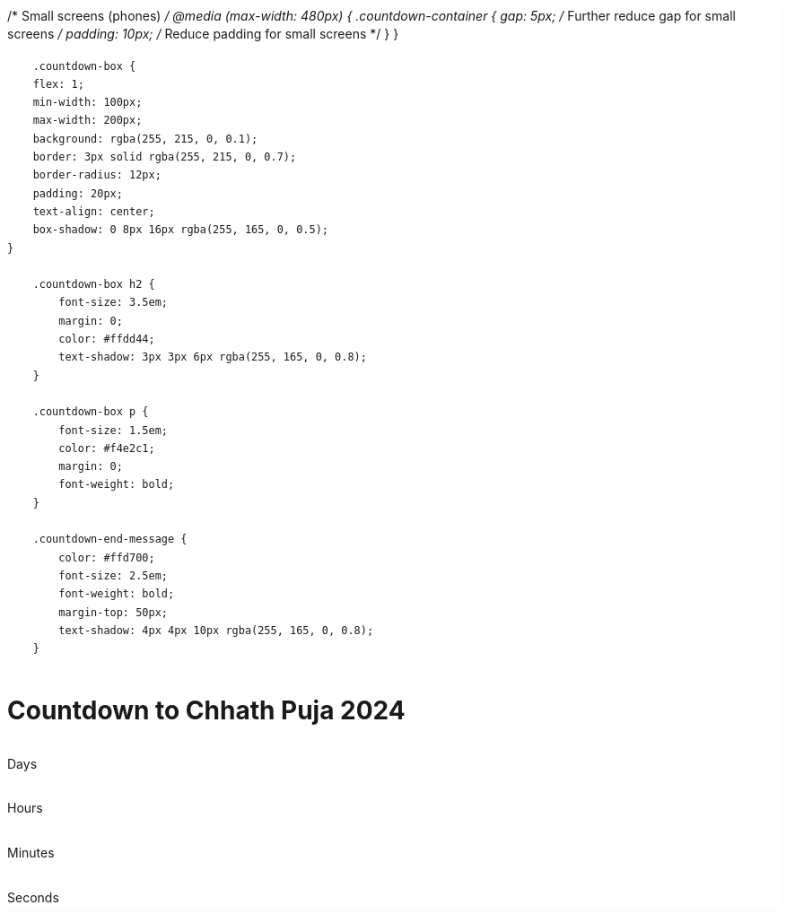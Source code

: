 /* Small screens (phones) */
@media (max-width: 480px) {
    .countdown-container {
        gap: 5px; /* Further reduce gap for small screens */
        padding: 10px; /* Reduce padding for small screens */
    }
}

        .countdown-box {
        flex: 1;
        min-width: 100px;
        max-width: 200px;
        background: rgba(255, 215, 0, 0.1);
        border: 3px solid rgba(255, 215, 0, 0.7);
        border-radius: 12px;
        padding: 20px;
        text-align: center;
        box-shadow: 0 8px 16px rgba(255, 165, 0, 0.5);
    }

        .countdown-box h2 {
            font-size: 3.5em;
            margin: 0;
            color: #ffdd44;
            text-shadow: 3px 3px 6px rgba(255, 165, 0, 0.8);
        }

        .countdown-box p {
            font-size: 1.5em;
            color: #f4e2c1;
            margin: 0;
            font-weight: bold;
        }

        .countdown-end-message {
            color: #ffd700;
            font-size: 2.5em;
            font-weight: bold;
            margin-top: 50px;
            text-shadow: 4px 4px 10px rgba(255, 165, 0, 0.8);
        }
  
  </style>

</head>
<body>
    <h1>Countdown to Chhath Puja 2024</h1>
    <div class="countdown-container">
        <div class="countdown-box">
            <h2 id="days"></h2>
            <p>Days</p>
        </div>
        <div class="countdown-box">
            <h2 id="hours"></h2>
            <p>Hours</p>
        </div>
        <div class="countdown-box">
            <h2 id="minutes"></h2>
            <p>Minutes</p>
        </div>
        <div class="countdown-box">
            <h2 id="seconds"></h2>
            <p>Seconds</p>
        </div>
    </div>
